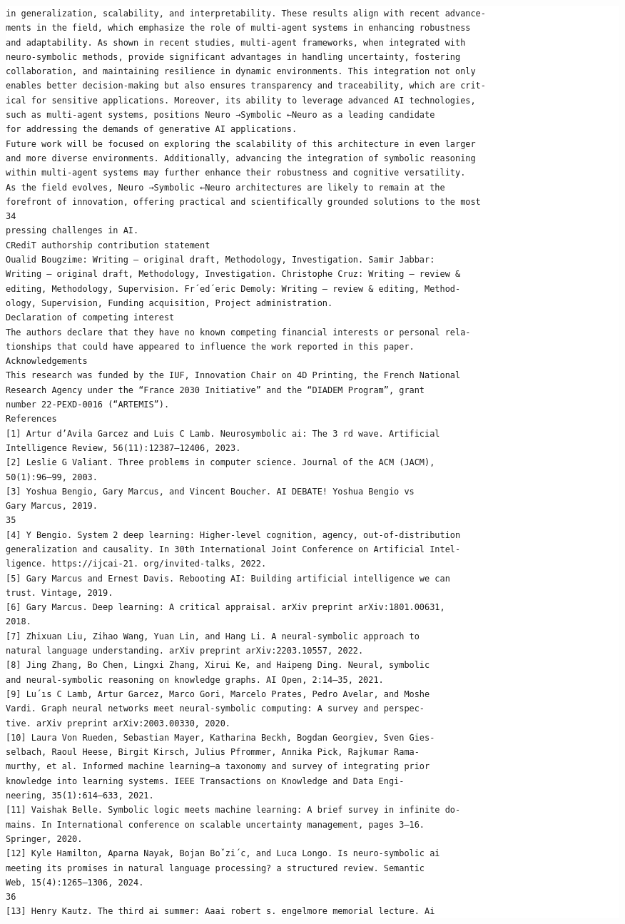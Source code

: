 ```
in generalization, scalability, and interpretability. These results align with recent advance-
ments in the field, which emphasize the role of multi-agent systems in enhancing robustness
and adaptability. As shown in recent studies, multi-agent frameworks, when integrated with
neuro-symbolic methods, provide significant advantages in handling uncertainty, fostering
collaboration, and maintaining resilience in dynamic environments. This integration not only
enables better decision-making but also ensures transparency and traceability, which are crit-
ical for sensitive applications. Moreover, its ability to leverage advanced AI technologies,
such as multi-agent systems, positions Neuro →Symbolic ←Neuro as a leading candidate
for addressing the demands of generative AI applications.
Future work will be focused on exploring the scalability of this architecture in even larger
and more diverse environments. Additionally, advancing the integration of symbolic reasoning
within multi-agent systems may further enhance their robustness and cognitive versatility.
As the field evolves, Neuro →Symbolic ←Neuro architectures are likely to remain at the
forefront of innovation, offering practical and scientifically grounded solutions to the most
34
pressing challenges in AI.
CRediT authorship contribution statement
Oualid Bougzime: Writing – original draft, Methodology, Investigation. Samir Jabbar:
Writing – original draft, Methodology, Investigation. Christophe Cruz: Writing – review &
editing, Methodology, Supervision. Fr´ed´eric Demoly: Writing – review & editing, Method-
ology, Supervision, Funding acquisition, Project administration.
Declaration of competing interest
The authors declare that they have no known competing financial interests or personal rela-
tionships that could have appeared to influence the work reported in this paper.
Acknowledgements
This research was funded by the IUF, Innovation Chair on 4D Printing, the French National
Research Agency under the “France 2030 Initiative” and the “DIADEM Program”, grant
number 22-PEXD-0016 (“ARTEMIS”).
References
[1] Artur d’Avila Garcez and Luis C Lamb. Neurosymbolic ai: The 3 rd wave. Artificial
Intelligence Review, 56(11):12387–12406, 2023.
[2] Leslie G Valiant. Three problems in computer science. Journal of the ACM (JACM),
50(1):96–99, 2003.
[3] Yoshua Bengio, Gary Marcus, and Vincent Boucher. AI DEBATE! Yoshua Bengio vs
Gary Marcus, 2019.
35
[4] Y Bengio. System 2 deep learning: Higher-level cognition, agency, out-of-distribution
generalization and causality. In 30th International Joint Conference on Artificial Intel-
ligence. https://ijcai-21. org/invited-talks, 2022.
[5] Gary Marcus and Ernest Davis. Rebooting AI: Building artificial intelligence we can
trust. Vintage, 2019.
[6] Gary Marcus. Deep learning: A critical appraisal. arXiv preprint arXiv:1801.00631,
2018.
[7] Zhixuan Liu, Zihao Wang, Yuan Lin, and Hang Li. A neural-symbolic approach to
natural language understanding. arXiv preprint arXiv:2203.10557, 2022.
[8] Jing Zhang, Bo Chen, Lingxi Zhang, Xirui Ke, and Haipeng Ding. Neural, symbolic
and neural-symbolic reasoning on knowledge graphs. AI Open, 2:14–35, 2021.
[9] Lu´ıs C Lamb, Artur Garcez, Marco Gori, Marcelo Prates, Pedro Avelar, and Moshe
Vardi. Graph neural networks meet neural-symbolic computing: A survey and perspec-
tive. arXiv preprint arXiv:2003.00330, 2020.
[10] Laura Von Rueden, Sebastian Mayer, Katharina Beckh, Bogdan Georgiev, Sven Gies-
selbach, Raoul Heese, Birgit Kirsch, Julius Pfrommer, Annika Pick, Rajkumar Rama-
murthy, et al. Informed machine learning–a taxonomy and survey of integrating prior
knowledge into learning systems. IEEE Transactions on Knowledge and Data Engi-
neering, 35(1):614–633, 2021.
[11] Vaishak Belle. Symbolic logic meets machine learning: A brief survey in infinite do-
mains. In International conference on scalable uncertainty management, pages 3–16.
Springer, 2020.
[12] Kyle Hamilton, Aparna Nayak, Bojan Boˇzi´c, and Luca Longo. Is neuro-symbolic ai
meeting its promises in natural language processing? a structured review. Semantic
Web, 15(4):1265–1306, 2024.
36
[13] Henry Kautz. The third ai summer: Aaai robert s. engelmore memorial lecture. Ai
```